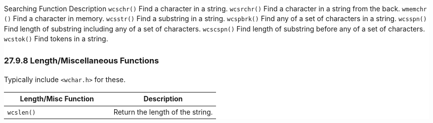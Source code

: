 <col style="width: 50%">
</colgroup>
<thead>
<tr class="header">
<th>Searching Function</th>
<th>Description</th>
</tr>
</thead>
<tbody>
<tr class="odd">
<td><code>wcschr()</code></td>
<td>Find a character in a string.</td>
</tr>
<tr class="even">
<td><code>wcsrchr()</code></td>
<td>Find a character in a string from the back.</td>
</tr>
<tr class="odd">
<td><code>wmemchr()</code></td>
<td>Find a character in memory.</td>
</tr>
<tr class="even">
<td><code>wcsstr()</code></td>
<td>Find a substring in a string.</td>
</tr>
<tr class="odd">
<td><code>wcspbrk()</code></td>
<td>Find any of a set of characters in a string.</td>
</tr>
<tr class="even">
<td><code>wcsspn()</code></td>
<td>Find length of substring including any of a set of characters.</td>
</tr>
<tr class="odd">
<td><code>wcscspn()</code></td>
<td>Find length of substring before any of a set of characters.</td>
</tr>
<tr class="even">
<td><code>wcstok()</code></td>
<td>Find tokens in a string.</td>
</tr>
</tbody>
</table>
<h3 data-number="27.9.8" id="lengthmiscellaneous-functions"><span class="header-section-number">27.9.8</span> Length/Miscellaneous
Functions</h3>
<p>Typically include <code>&lt;wchar.h&gt;</code> for these.</p>
<table>
<colgroup>
<col style="width: 50%">
<col style="width: 50%">
</colgroup>
<thead>
<tr class="header">
<th>Length/Misc Function</th>
<th>Description</th>
</tr>
</thead>
<tbody>
<tr class="odd">
<td><code>wcslen()</code></td>
<td>Return the length of the string.</td>
</tr>
<tr class="even">